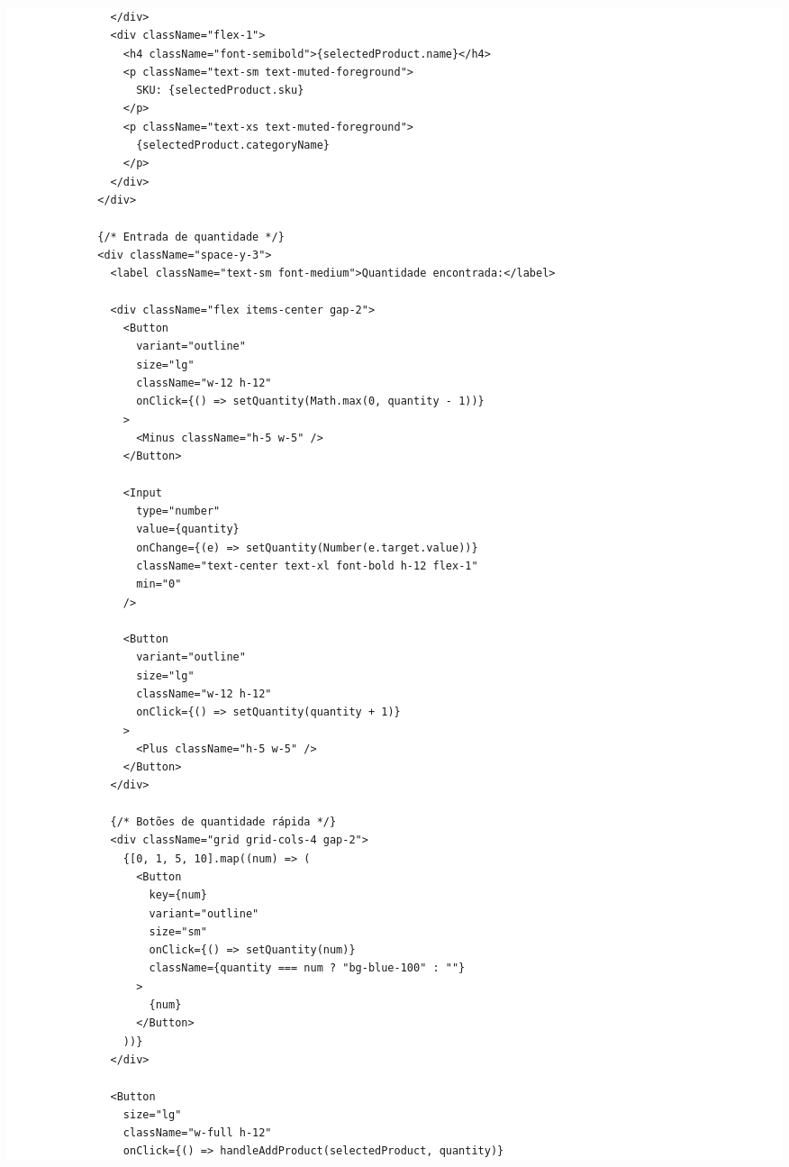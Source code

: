 ```tsx
                </div>
                <div className="flex-1">
                  <h4 className="font-semibold">{selectedProduct.name}</h4>
                  <p className="text-sm text-muted-foreground">
                    SKU: {selectedProduct.sku}
                  </p>
                  <p className="text-xs text-muted-foreground">
                    {selectedProduct.categoryName}
                  </p>
                </div>
              </div>
              
              {/* Entrada de quantidade */}
              <div className="space-y-3">
                <label className="text-sm font-medium">Quantidade encontrada:</label>
                
                <div className="flex items-center gap-2">
                  <Button
                    variant="outline"
                    size="lg"
                    className="w-12 h-12"
                    onClick={() => setQuantity(Math.max(0, quantity - 1))}
                  >
                    <Minus className="h-5 w-5" />
                  </Button>
                  
                  <Input
                    type="number"
                    value={quantity}
                    onChange={(e) => setQuantity(Number(e.target.value))}
                    className="text-center text-xl font-bold h-12 flex-1"
                    min="0"
                  />
                  
                  <Button
                    variant="outline"
                    size="lg"
                    className="w-12 h-12"
                    onClick={() => setQuantity(quantity + 1)}
                  >
                    <Plus className="h-5 w-5" />
                  </Button>
                </div>
                
                {/* Botões de quantidade rápida */}
                <div className="grid grid-cols-4 gap-2">
                  {[0, 1, 5, 10].map((num) => (
                    <Button
                      key={num}
                      variant="outline"
                      size="sm"
                      onClick={() => setQuantity(num)}
                      className={quantity === num ? "bg-blue-100" : ""}
                    >
                      {num}
                    </Button>
                  ))}
                </div>
                
                <Button 
                  size="lg" 
                  className="w-full h-12"
                  onClick={() => handleAddProduct(selectedProduct, quantity)}
```